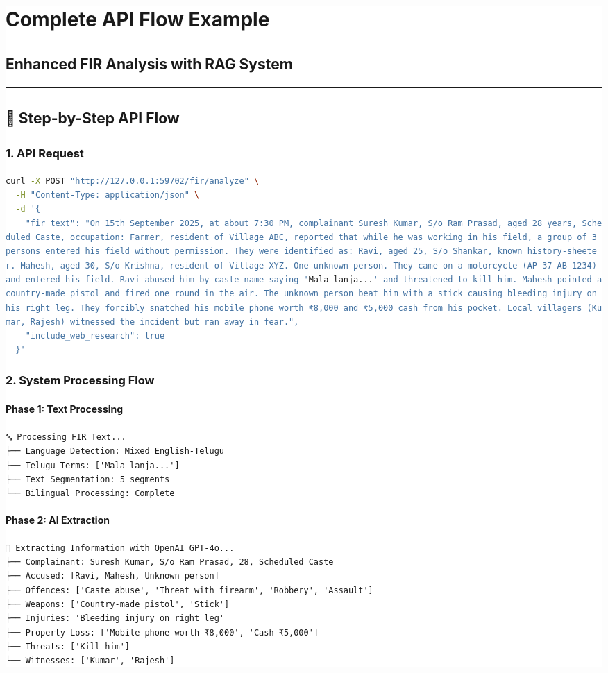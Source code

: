 # Complete API Flow Example
## Enhanced FIR Analysis with RAG System

---

## 🚀 **Step-by-Step API Flow**

### **1. API Request**
```bash
curl -X POST "http://127.0.0.1:59702/fir/analyze" \
  -H "Content-Type: application/json" \
  -d '{
    "fir_text": "On 15th September 2025, at about 7:30 PM, complainant Suresh Kumar, S/o Ram Prasad, aged 28 years, Scheduled Caste, occupation: Farmer, resident of Village ABC, reported that while he was working in his field, a group of 3 persons entered his field without permission. They were identified as: Ravi, aged 25, S/o Shankar, known history-sheeter. Mahesh, aged 30, S/o Krishna, resident of Village XYZ. One unknown person. They came on a motorcycle (AP-37-AB-1234) and entered his field. Ravi abused him by caste name saying 'Mala lanja...' and threatened to kill him. Mahesh pointed a country-made pistol and fired one round in the air. The unknown person beat him with a stick causing bleeding injury on his right leg. They forcibly snatched his mobile phone worth ₹8,000 and ₹5,000 cash from his pocket. Local villagers (Kumar, Rajesh) witnessed the incident but ran away in fear.",
    "include_web_research": true
  }'
```

### **2. System Processing Flow**

#### **Phase 1: Text Processing**
```
🔤 Processing FIR Text...
├── Language Detection: Mixed English-Telugu
├── Telugu Terms: ['Mala lanja...']
├── Text Segmentation: 5 segments
└── Bilingual Processing: Complete
```

#### **Phase 2: AI Extraction**
```
🤖 Extracting Information with OpenAI GPT-4o...
├── Complainant: Suresh Kumar, S/o Ram Prasad, 28, Scheduled Caste
├── Accused: [Ravi, Mahesh, Unknown person]
├── Offences: ['Caste abuse', 'Threat with firearm', 'Robbery', 'Assault']
├── Weapons: ['Country-made pistol', 'Stick']
├── Injuries: 'Bleeding injury on right leg'
├── Property Loss: ['Mobile phone worth ₹8,000', 'Cash ₹5,000']
├── Threats: ['Kill him']
└── Witnesses: ['Kumar', 'Rajesh']
```
